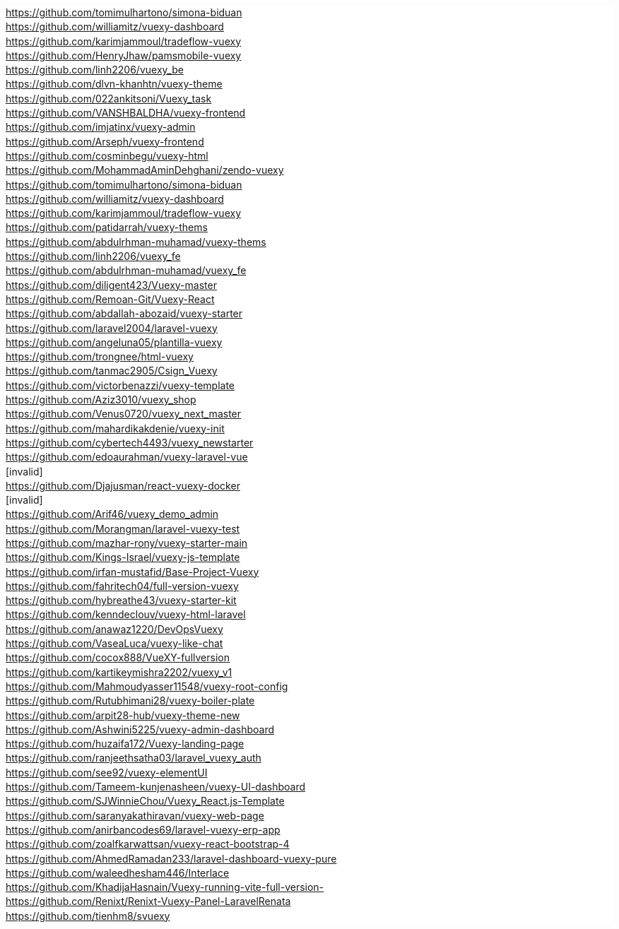 https://github.com/tomimulhartono/simona-biduan  
https://github.com/williamitz/vuexy-dashboard  
https://github.com/karimjammoul/tradeflow-vuexy  
https://github.com/HenryJhaw/pamsmobile-vuexy  
https://github.com/linh2206/vuexy_be  
https://github.com/dlvn-khanhtn/vuexy-theme  
https://github.com/022ankitsoni/Vuexy_task  
https://github.com/VANSHBALDHA/vuexy-frontend  
https://github.com/imjatinx/vuexy-admin  
https://github.com/Arseph/vuexy-frontend  
https://github.com/cosminbegu/vuexy-html  
https://github.com/MohammadAminDehghani/zendo-vuexy  
https://github.com/tomimulhartono/simona-biduan  
https://github.com/williamitz/vuexy-dashboard  
https://github.com/karimjammoul/tradeflow-vuexy  
https://github.com/patidarrah/vuexy-thems  
https://github.com/abdulrhman-muhamad/vuexy-thems  
https://github.com/linh2206/vuexy_fe  
https://github.com/abdulrhman-muhamad/vuexy_fe  
https://github.com/diligent423/Vuexy-master  
https://github.com/Remoan-Git/Vuexy-React  
https://github.com/abdallah-abozaid/vuexy-starter  
https://github.com/laravel2004/laravel-vuexy  
https://github.com/angeluna05/plantilla-vuexy  
https://github.com/trongnee/html-vuexy  
https://github.com/tanmac2905/Csign_Vuexy  
https://github.com/victorbenazzi/vuexy-template  
https://github.com/Aziz3010/vuexy_shop  
https://github.com/Venus0720/vuexy_next_master  
https://github.com/mahardikakdenie/vuexy-init  
https://github.com/cybertech4493/vuexy_newstarter  
https://github.com/edoaurahman/vuexy-laravel-vue  
[invalid]  
https://github.com/Djajusman/react-vuexy-docker  
[invalid]    
https://github.com/Arif46/vuexy_demo_admin  
https://github.com/Morangman/laravel-vuexy-test  
https://github.com/mazhar-rony/vuexy-starter-main  
https://github.com/Kings-Israel/vuexy-js-template  
https://github.com/irfan-mustafid/Base-Project-Vuexy  
https://github.com/fahritech04/full-version-vuexy  
https://github.com/hybreathe43/vuexy-starter-kit  
https://github.com/kenndeclouv/vuexy-html-laravel  
https://github.com/anawaz1220/DevOpsVuexy  
https://github.com/VaseaLuca/vuexy-like-chat  
https://github.com/cocox888/VueXY-fullversion  
https://github.com/kartikeymishra2202/vuexy_v1  
https://github.com/Mahmoudyasser11548/vuexy-root-config  
https://github.com/Rutubhimani28/vuexy-boiler-plate  
https://github.com/arpit28-hub/vuexy-theme-new  
https://github.com/Ashwini5225/vuexy-admin-dashboard  
https://github.com/huzaifa172/Vuexy-landing-page  
https://github.com/ranjeethsatha03/laravel_vuexy_auth  
https://github.com/see92/vuexy-elementUI  
https://github.com/Tameem-kunjenasheen/vuexy-UI-dashboard  
https://github.com/SJWinnieChou/Vuexy_React.js-Template  
https://github.com/saranyakathiravan/vuexy-web-page  
https://github.com/anirbancodes69/laravel-vuexy-erp-app  
https://github.com/zoalfkarwattsan/vuexy-react-bootstrap-4  
https://github.com/AhmedRamadan233/laravel-dashboard-vuexy-pure  
https://github.com/waleedhesham446/Interlace  
https://github.com/KhadijaHasnain/Vuexy-running-vite-full-version-  
https://github.com/Renixt/Renixt-Vuexy-Panel-LaravelRenata  
https://github.com/tienhm8/svuexy  